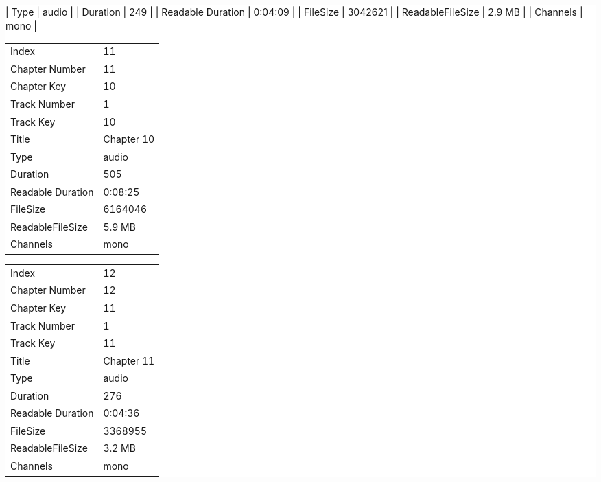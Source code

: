 | Type | audio |
| Duration | 249 |
| Readable Duration | 0:04:09 |
| FileSize | 3042621 |
| ReadableFileSize | 2.9 MB |
| Channels | mono |

|  |  |
| - | - |
| Index | 11 |
| Chapter Number | 11 |
| Chapter Key | 10 |
| Track Number | 1 |
| Track Key | 10 |
| Title | Chapter 10 |
| Type | audio |
| Duration | 505 |
| Readable Duration | 0:08:25 |
| FileSize | 6164046 |
| ReadableFileSize | 5.9 MB |
| Channels | mono |

|  |  |
| - | - |
| Index | 12 |
| Chapter Number | 12 |
| Chapter Key | 11 |
| Track Number | 1 |
| Track Key | 11 |
| Title | Chapter 11 |
| Type | audio |
| Duration | 276 |
| Readable Duration | 0:04:36 |
| FileSize | 3368955 |
| ReadableFileSize | 3.2 MB |
| Channels | mono |
